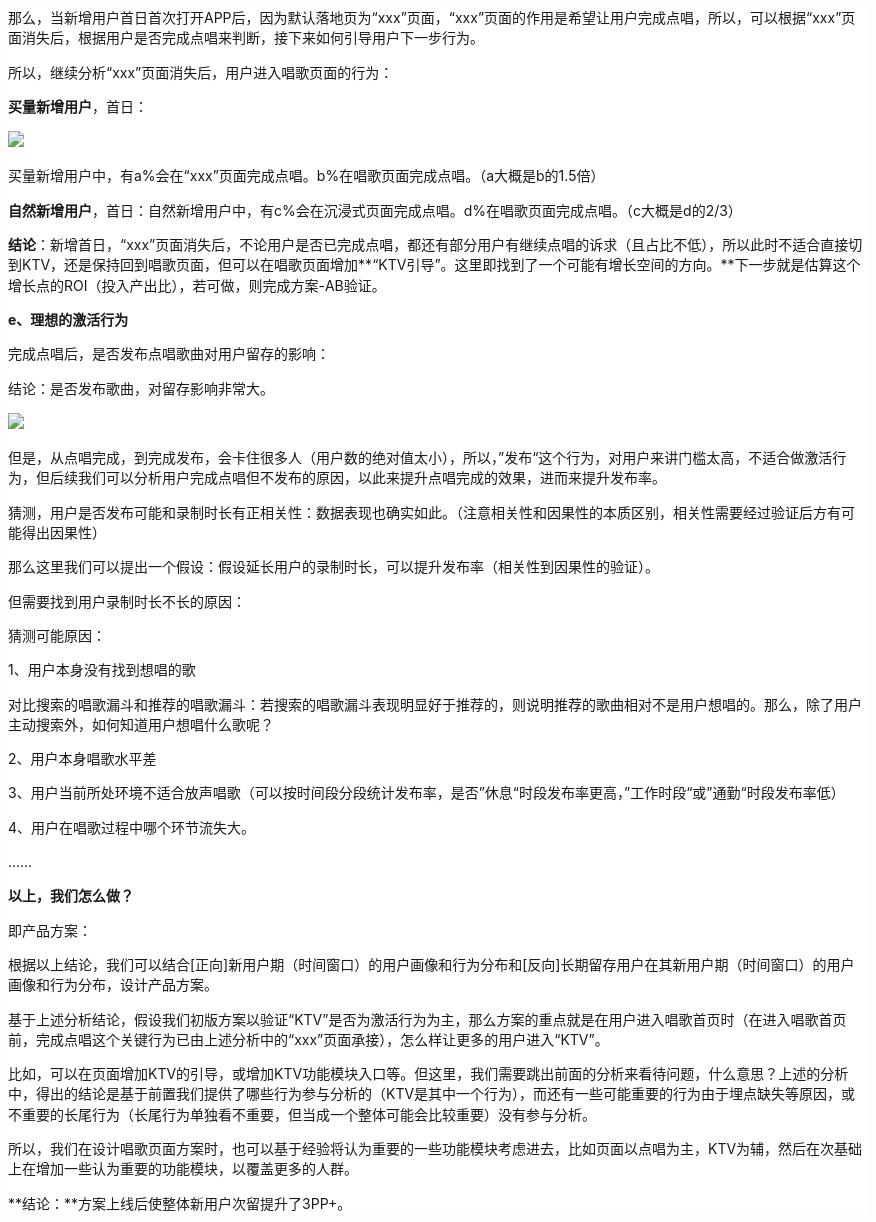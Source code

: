 那么，当新增用户首日首次打开APP后，因为默认落地页为“xxx”页面，“xxx”页面的作用是希望让用户完成点唱，所以，可以根据“xxx”页面消失后，根据用户是否完成点唱来判断，接下来如何引导用户下一步行为。

所以，继续分析“xxx”页面消失后，用户进入唱歌页面的行为：

**买量新增用户**，首日：

![](https://image.woshipm.com/2025/04/21/1be12720-1ec4-11f0-b1a0-00163e09d72f.png)

买量新增用户中，有a%会在“xxx”页面完成点唱。b%在唱歌页面完成点唱。（a大概是b的1.5倍）

**自然新增用户**，首日：自然新增用户中，有c%会在沉浸式页面完成点唱。d%在唱歌页面完成点唱。（c大概是d的2/3）

**结论**：新增首日，“xxx”页面消失后，不论用户是否已完成点唱，都还有部分用户有继续点唱的诉求（且占比不低），所以此时不适合直接切到KTV，还是保持回到唱歌页面，但可以在唱歌页面增加**“KTV引导”。这里即找到了一个可能有增长空间的方向。**下一步就是估算这个增长点的ROI（投入产出比），若可做，则完成方案-AB验证。

**e、理想的激活行为**

完成点唱后，是否发布点唱歌曲对用户留存的影响：

结论：是否发布歌曲，对留存影响非常大。

![](https://image.woshipm.com/2025/04/21/25173b40-1ec4-11f0-82f5-00163e09d72f.png)

但是，从点唱完成，到完成发布，会卡住很多人（用户数的绝对值太小），所以，”发布“这个行为，对用户来讲门槛太高，不适合做激活行为，但后续我们可以分析用户完成点唱但不发布的原因，以此来提升点唱完成的效果，进而来提升发布率。

猜测，用户是否发布可能和录制时长有正相关性：数据表现也确实如此。（注意相关性和因果性的本质区别，相关性需要经过验证后方有可能得出因果性）

那么这里我们可以提出一个假设：假设延长用户的录制时长，可以提升发布率（相关性到因果性的验证）。

但需要找到用户录制时长不长的原因：

猜测可能原因：

1、用户本身没有找到想唱的歌

对比搜索的唱歌漏斗和推荐的唱歌漏斗：若搜索的唱歌漏斗表现明显好于推荐的，则说明推荐的歌曲相对不是用户想唱的。那么，除了用户主动搜索外，如何知道用户想唱什么歌呢？

2、用户本身唱歌水平差

3、用户当前所处环境不适合放声唱歌（可以按时间段分段统计发布率，是否”休息“时段发布率更高，”工作时段“或”通勤“时段发布率低）

4、用户在唱歌过程中哪个环节流失大。

……

**以上，我们怎么做？**

即产品方案：

根据以上结论，我们可以结合\[正向\]新用户期（时间窗口）的用户画像和行为分布和\[反向\]长期留存用户在其新用户期（时间窗口）的用户画像和行为分布，设计产品方案。

基于上述分析结论，假设我们初版方案以验证“KTV”是否为激活行为为主，那么方案的重点就是在用户进入唱歌首页时（在进入唱歌首页前，完成点唱这个关键行为已由上述分析中的“xxx”页面承接），怎么样让更多的用户进入“KTV”。

比如，可以在页面增加KTV的引导，或增加KTV功能模块入口等。但这里，我们需要跳出前面的分析来看待问题，什么意思？上述的分析中，得出的结论是基于前置我们提供了哪些行为参与分析的（KTV是其中一个行为），而还有一些可能重要的行为由于埋点缺失等原因，或不重要的长尾行为（长尾行为单独看不重要，但当成一个整体可能会比较重要）没有参与分析。

所以，我们在设计唱歌页面方案时，也可以基于经验将认为重要的一些功能模块考虑进去，比如页面以点唱为主，KTV为辅，然后在次基础上在增加一些认为重要的功能模块，以覆盖更多的人群。

**结论：**方案上线后使整体新用户次留提升了3PP+。
